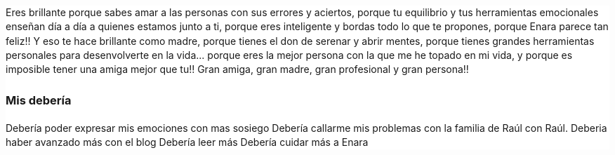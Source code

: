 Eres brillante porque sabes amar a las personas con sus errores y aciertos, porque tu equilibrio y tus herramientas emocionales enseñan día a día a quienes estamos junto a ti, porque eres inteligente y bordas todo lo que te propones, porque Enara parece tan feliz!! Y eso te hace brillante como madre, porque tienes el don de serenar y abrir mentes, porque tienes grandes herramientas personales para desenvolverte en la vida... porque eres la mejor persona con la que me he topado en mi vida, y porque es imposible tener una amiga mejor que tu!! Gran amiga, gran madre, gran profesional y gran persona!!


### Mis debería
Debería poder expresar mis emociones con mas sosiego
Debería callarme mis problemas con la familia de Raúl con Raúl.
Deberia haber avanzado más con el blog
Debería leer más
Debería cuidar más a Enara
